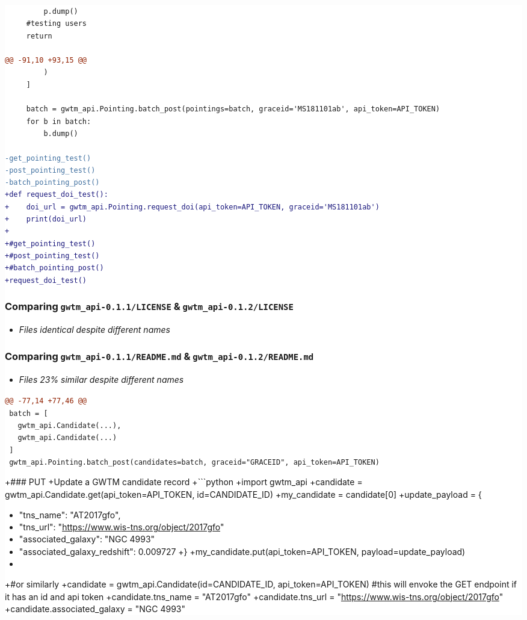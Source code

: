 ```diff
         p.dump()
     #testing users
     return 
 
@@ -91,10 +93,15 @@
         )
     ]
 
     batch = gwtm_api.Pointing.batch_post(pointings=batch, graceid='MS181101ab', api_token=API_TOKEN)
     for b in batch:
         b.dump()
 
-get_pointing_test()
-post_pointing_test()
-batch_pointing_post()
+def request_doi_test():
+    doi_url = gwtm_api.Pointing.request_doi(api_token=API_TOKEN, graceid='MS181101ab')
+    print(doi_url)
+
+#get_pointing_test()
+#post_pointing_test()
+#batch_pointing_post()
+request_doi_test()
```

### Comparing `gwtm_api-0.1.1/LICENSE` & `gwtm_api-0.1.2/LICENSE`

 * *Files identical despite different names*

### Comparing `gwtm_api-0.1.1/README.md` & `gwtm_api-0.1.2/README.md`

 * *Files 23% similar despite different names*

```diff
@@ -77,14 +77,46 @@
 batch = [
   gwtm_api.Candidate(...),
   gwtm_api.Candidate(...)
 ]
 gwtm_api.Pointing.batch_post(candidates=batch, graceid="GRACEID", api_token=API_TOKEN)
 ```
 
+### PUT
+Update a GWTM candidate record
+```python
+import gwtm_api
+candidate = gwtm_api.Candidate.get(api_token=API_TOKEN, id=CANDIDATE_ID)
+my_candidate = candidate[0]
+update_payload = {
+    "tns_name": "AT2017gfo",
+    "tns_url": "https://www.wis-tns.org/object/2017gfo"
+    "associated_galaxy": "NGC 4993"
+    "associated_galaxy_redshift": 0.009727
+}
+my_candidate.put(api_token=API_TOKEN, payload=update_payload)
+
+#or similarly
+candidate = gwtm_api.Candidate(id=CANDIDATE_ID, api_token=API_TOKEN) #this will envoke the GET endpoint if it has an id and api token
+candidate.tns_name = "AT2017gfo"
+candidate.tns_url = "https://www.wis-tns.org/object/2017gfo"
+candidate.associated_galaxy = "NGC 4993"